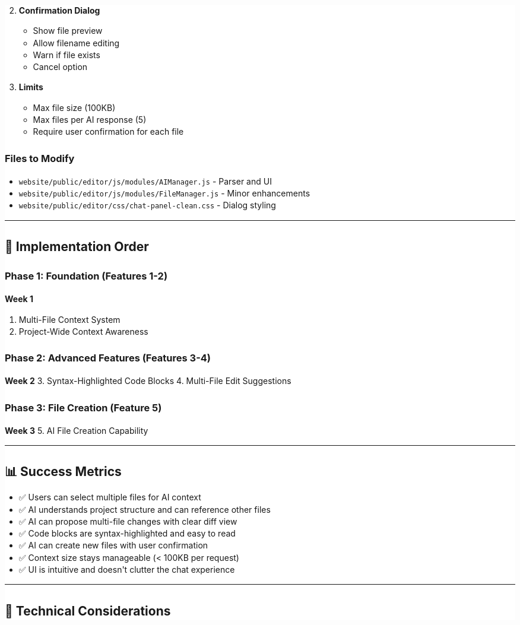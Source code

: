 2. **Confirmation Dialog**
   - Show file preview
   - Allow filename editing
   - Warn if file exists
   - Cancel option

3. **Limits**
   - Max file size (100KB)
   - Max files per AI response (5)
   - Require user confirmation for each file

### Files to Modify
- `website/public/editor/js/modules/AIManager.js` - Parser and UI
- `website/public/editor/js/modules/FileManager.js` - Minor enhancements
- `website/public/editor/css/chat-panel-clean.css` - Dialog styling

---

## 🔄 Implementation Order

### Phase 1: Foundation (Features 1-2)
**Week 1**
1. Multi-File Context System
2. Project-Wide Context Awareness

### Phase 2: Advanced Features (Features 3-4)
**Week 2**
3. Syntax-Highlighted Code Blocks
4. Multi-File Edit Suggestions

### Phase 3: File Creation (Feature 5)
**Week 3**
5. AI File Creation Capability

---

## 📊 Success Metrics

- ✅ Users can select multiple files for AI context
- ✅ AI understands project structure and can reference other files
- ✅ AI can propose multi-file changes with clear diff view
- ✅ Code blocks are syntax-highlighted and easy to read
- ✅ AI can create new files with user confirmation
- ✅ Context size stays manageable (< 100KB per request)
- ✅ UI is intuitive and doesn't clutter the chat experience

---

## 🔧 Technical Considerations
